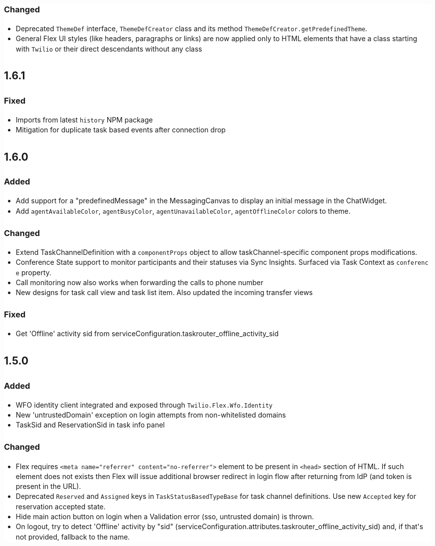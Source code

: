 ### Changed

-   Deprecated `ThemeDef` interface, `ThemeDefCreator` class and its method `ThemeDefCreator.getPredefinedTheme`.
-   General Flex UI styles (like headers, paragraphs or links) are now applied only to HTML elements that have a class starting with `Twilio` or their direct descendants without any class

## 1.6.1

### Fixed

-   Imports from latest `history` NPM package
-   Mitigation for duplicate task based events after connection drop

## 1.6.0

### Added

-   Add support for a "predefinedMessage" in the MessagingCanvas to display an initial message in the ChatWidget.
-   Add `agentAvailableColor`, `agentBusyColor`, `agentUnavailableColor`, `agentOfflineColor` colors to theme.

### Changed

-   Extend TaskChannelDefinition with a `componentProps` object to allow taskChannel-specific component props modifications.
-   Conference State support to monitor participants and their statuses via Sync Insights. Surfaced via Task Context as `conference` property.
-   Call monitoring now also works when forwarding the calls to phone number
-   New designs for task call view and task list item. Also updated the incoming transfer views

### Fixed

-   Get 'Offline' activity sid from serviceConfiguration.taskrouter_offline_activity_sid

## 1.5.0

### Added

-   WFO identity client integrated and exposed through `Twilio.Flex.Wfo.Identity`
-   New 'untrustedDomain' exception on login attempts from non-whitelisted domains
-   TaskSid and ReservationSid in task info panel

### Changed

-   Flex requires `<meta name="referrer" content="no-referrer">` element to be present in `<head>` section of HTML. If such element does not exists then Flex will issue additional browser redirect in login flow after returning from IdP (and token is present in the URL).
-   Deprecated `Reserved` and `Assigned` keys in `TaskStatusBasedTypeBase` for task channel definitions. Use new `Accepted` key for reservation accepted state.
-   Hide main action button on login when a Validation error (sso, untrusted domain) is thrown.
-   On logout, try to detect 'Offline' activity by "sid" (serviceConfiguration.attributes.taskrouter_offline_activity_sid) and, if that's not provided, fallback to the name.
